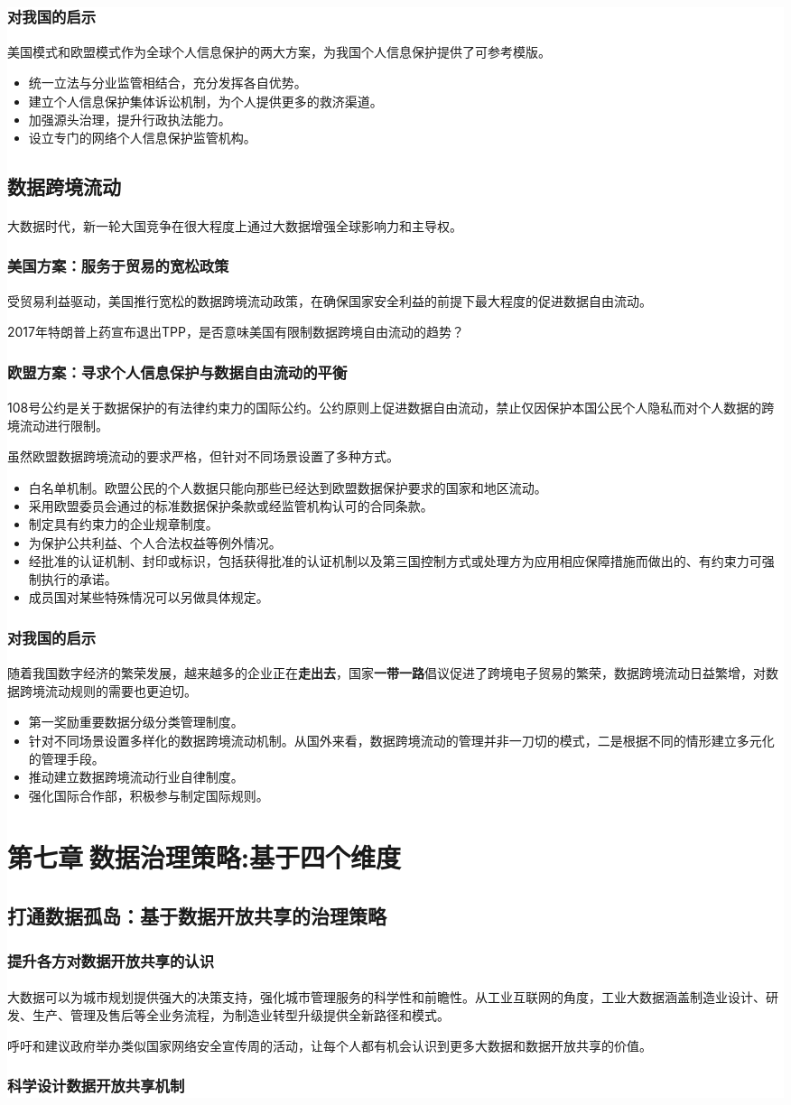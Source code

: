 ### 对我国的启示

美国模式和欧盟模式作为全球个人信息保护的两大方案，为我国个人信息保护提供了可参考模版。

- 统一立法与分业监管相结合，充分发挥各自优势。
- 建立个人信息保护集体诉讼机制，为个人提供更多的救济渠道。
- 加强源头治理，提升行政执法能力。
- 设立专门的网络个人信息保护监管机构。

## 数据跨境流动

大数据时代，新一轮大国竞争在很大程度上通过大数据增强全球影响力和主导权。

### 美国方案：服务于贸易的宽松政策

受贸易利益驱动，美国推行宽松的数据跨境流动政策，在确保国家安全利益的前提下最大程度的促进数据自由流动。

2017年特朗普上药宣布退出TPP，是否意味美国有限制数据跨境自由流动的趋势？

### 欧盟方案：寻求个人信息保护与数据自由流动的平衡

108号公约是关于数据保护的有法律约束力的国际公约。公约原则上促进数据自由流动，禁止仅因保护本国公民个人隐私而对个人数据的跨境流动进行限制。

虽然欧盟数据跨境流动的要求严格，但针对不同场景设置了多种方式。

- 白名单机制。欧盟公民的个人数据只能向那些已经达到欧盟数据保护要求的国家和地区流动。
- 采用欧盟委员会通过的标准数据保护条款或经监管机构认可的合同条款。
- 制定具有约束力的企业规章制度。
- 为保护公共利益、个人合法权益等例外情况。
- 经批准的认证机制、封印或标识，包括获得批准的认证机制以及第三国控制方式或处理方为应用相应保障措施而做出的、有约束力可强制执行的承诺。
- 成员国对某些特殊情况可以另做具体规定。

 ### 对我国的启示

随着我国数字经济的繁荣发展，越来越多的企业正在**走出去**，国家**一带一路**倡议促进了跨境电子贸易的繁荣，数据跨境流动日益繁增，对数据跨境流动规则的需要也更迫切。

- 第一奖励重要数据分级分类管理制度。
- 针对不同场景设置多样化的数据跨境流动机制。从国外来看，数据跨境流动的管理并非一刀切的模式，二是根据不同的情形建立多元化的管理手段。
- 推动建立数据跨境流动行业自律制度。
- 强化国际合作部，积极参与制定国际规则。

# 第七章 数据治理策略:基于四个维度

## 打通数据孤岛：基于数据开放共享的治理策略

### 提升各方对数据开放共享的认识

大数据可以为城市规划提供强大的决策支持，强化城市管理服务的科学性和前瞻性。从工业互联网的角度，工业大数据涵盖制造业设计、研发、生产、管理及售后等全业务流程，为制造业转型升级提供全新路径和模式。

呼吁和建议政府举办类似国家网络安全宣传周的活动，让每个人都有机会认识到更多大数据和数据开放共享的价值。

### 科学设计数据开放共享机制
